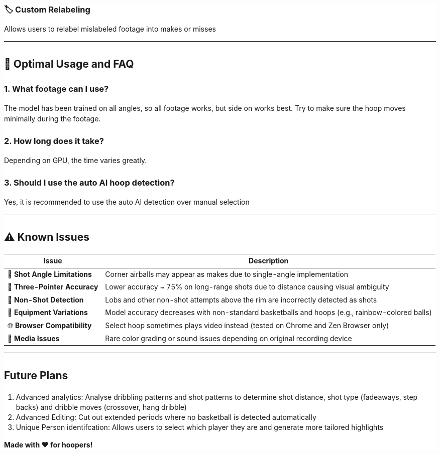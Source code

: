 ### 🏷️ Custom Relabeling
Allows users to relabel mislabeled footage into makes or misses


---
## 🚀 Optimal Usage and FAQ
### 1. What footage can I use?
The model has been trained on all angles, so all footage works, but side on works best. Try to make sure the hoop moves minimally during the footage.
### 2. How long does it take? 
Depending on GPU, the time varies greatly.
### 3. Should I use the auto AI hoop detection?
Yes, it is recommended to use the auto AI detection over manual selection



---

## ⚠️ Known Issues

| Issue | Description |
|-------|-------------|
| 🎯 **Shot Angle Limitations** | Corner airballs may appear as makes due to single-angle implementation |
| 🏀 **Three-Pointer Accuracy** | Lower accuracy ~ 75% on long-range shots due to distance causing visual ambiguity |
| 🤾 **Non-Shot Detection** | Lobs and other non-shot attempts above the rim are incorrectly detected as shots |
| 🎨 **Equipment Variations** | Model accuracy decreases with non-standard basketballs and hoops (e.g., rainbow-colored balls) |
| 🌐 **Browser Compatibility** | Select hoop sometimes plays video instead (tested on Chrome and Zen Browser only) |
| 🎥 **Media Issues** | Rare color grading or sound issues depending on original recording device |

---

## Future Plans
1. Advanced analytics: Analyse dribbling patterns and shot patterns to determine shot distance, shot type (fadeaways, step backs) and dribble moves (crossover, hang dribble)
2. Advanced Editing: Cut out extended periods where no basketball is detected automatically 
3. Unique Person identifcation: Allows users to select which player they are and generate more tailored highlights 



**Made with ❤️ for hoopers!**

